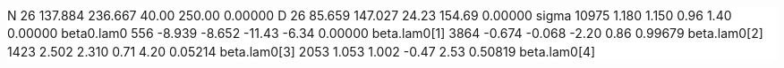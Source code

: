    <td style="text-align:left;"> N </td>
   <td style="text-align:right;"> 26 </td>
   <td style="text-align:right;"> 137.884 </td>
   <td style="text-align:right;"> 236.667 </td>
   <td style="text-align:right;"> 40.00 </td>
   <td style="text-align:right;"> 250.00 </td>
   <td style="text-align:right;"> 0.00000 </td>
  </tr>
  <tr>
   <td style="text-align:left;"> D </td>
   <td style="text-align:right;"> 26 </td>
   <td style="text-align:right;"> 85.659 </td>
   <td style="text-align:right;"> 147.027 </td>
   <td style="text-align:right;"> 24.23 </td>
   <td style="text-align:right;"> 154.69 </td>
   <td style="text-align:right;"> 0.00000 </td>
  </tr>
  <tr>
   <td style="text-align:left;"> sigma </td>
   <td style="text-align:right;"> 10975 </td>
   <td style="text-align:right;"> 1.180 </td>
   <td style="text-align:right;"> 1.150 </td>
   <td style="text-align:right;"> 0.96 </td>
   <td style="text-align:right;"> 1.40 </td>
   <td style="text-align:right;"> 0.00000 </td>
  </tr>
  <tr>
   <td style="text-align:left;"> beta0.lam0 </td>
   <td style="text-align:right;"> 556 </td>
   <td style="text-align:right;"> -8.939 </td>
   <td style="text-align:right;"> -8.652 </td>
   <td style="text-align:right;"> -11.43 </td>
   <td style="text-align:right;"> -6.34 </td>
   <td style="text-align:right;"> 0.00000 </td>
  </tr>
  <tr>
   <td style="text-align:left;"> beta.lam0[1] </td>
   <td style="text-align:right;"> 3864 </td>
   <td style="text-align:right;"> -0.674 </td>
   <td style="text-align:right;"> -0.068 </td>
   <td style="text-align:right;"> -2.20 </td>
   <td style="text-align:right;"> 0.86 </td>
   <td style="text-align:right;"> 0.99679 </td>
  </tr>
  <tr>
   <td style="text-align:left;"> beta.lam0[2] </td>
   <td style="text-align:right;"> 1423 </td>
   <td style="text-align:right;"> 2.502 </td>
   <td style="text-align:right;"> 2.310 </td>
   <td style="text-align:right;"> 0.71 </td>
   <td style="text-align:right;"> 4.20 </td>
   <td style="text-align:right;"> 0.05214 </td>
  </tr>
  <tr>
   <td style="text-align:left;"> beta.lam0[3] </td>
   <td style="text-align:right;"> 2053 </td>
   <td style="text-align:right;"> 1.053 </td>
   <td style="text-align:right;"> 1.002 </td>
   <td style="text-align:right;"> -0.47 </td>
   <td style="text-align:right;"> 2.53 </td>
   <td style="text-align:right;"> 0.50819 </td>
  </tr>
  <tr>
   <td style="text-align:left;"> beta.lam0[4] </td>